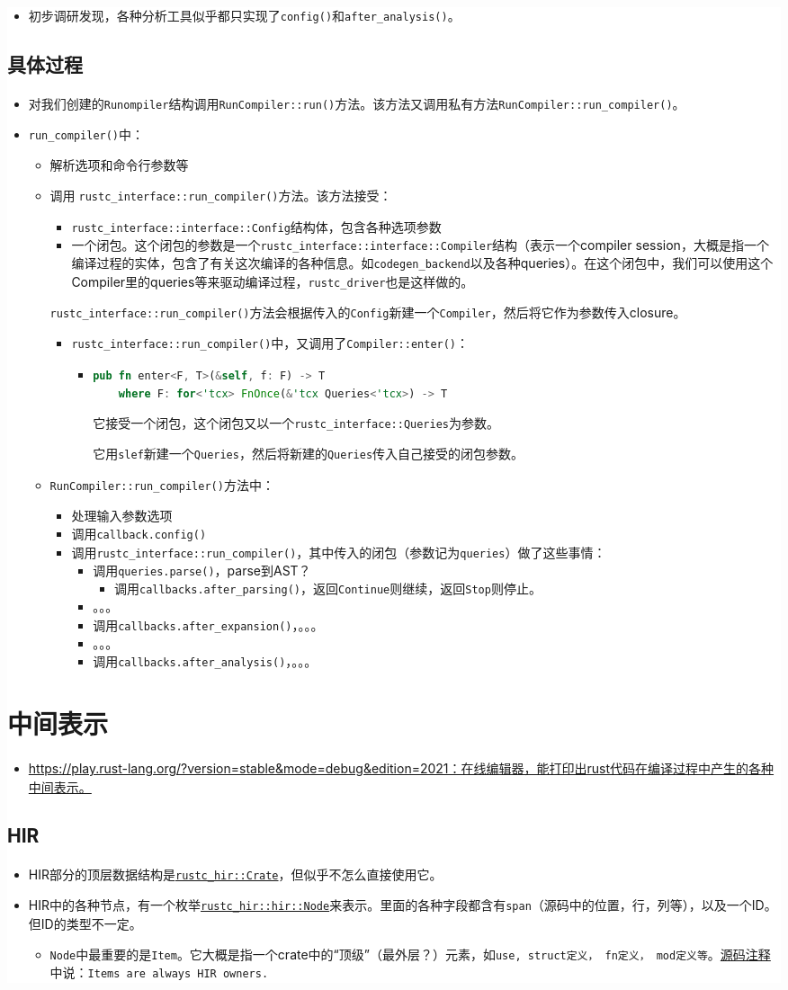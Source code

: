 - 初步调研发现，各种分析工具似乎都只实现了`config()`和`after_analysis()`。

## 具体过程

- 对我们创建的`Runompiler`结构调用`RunCompiler::run()`方法。该方法又调用私有方法`RunCompiler::run_compiler()`。

- `run_compiler()`中：

  - 解析选项和命令行参数等

  - 调用 `rustc_interface::run_compiler()`方法。该方法接受：

    - `rustc_interface::interface::Config`结构体，包含各种选项参数
    - 一个闭包。这个闭包的参数是一个`rustc_interface::interface::Compiler`结构（表示一个compiler session，大概是指一个编译过程的实体，包含了有关这次编译的各种信息。如`codegen_backend`以及各种queries）。在这个闭包中，我们可以使用这个Compiler里的queries等来驱动编译过程，`rustc_driver`也是这样做的。

    `rustc_interface::run_compiler()`方法会根据传入的`Config`新建一个`Compiler`，然后将它作为参数传入closure。

    - `rustc_interface::run_compiler()`中，又调用了`Compiler::enter()`：
  
      - ```rust
        pub fn enter<F, T>(&self, f: F) -> T 
        	where F: for<'tcx> FnOnce(&'tcx Queries<'tcx>) -> T
        ```
  
        它接受一个闭包，这个闭包又以一个`rustc_interface::Queries`为参数。
  
        它用`slef`新建一个`Queries`，然后将新建的`Queries`传入自己接受的闭包参数。
  
  - `RunCompiler::run_compiler()`方法中：
  
    - 处理输入参数选项
    - 调用`callback.config()`
    - 调用`rustc_interface::run_compiler()`，其中传入的闭包（参数记为`queries`）做了这些事情：
      - 调用`queries.parse()`，parse到AST？
        - 调用`callbacks.after_parsing()`，返回`Continue`则继续，返回`Stop`则停止。
      - 。。。
      - 调用`callbacks.after_expansion()`，。。。
      - 。。。
      - 调用`callbacks.after_analysis()`，。。。

# 中间表示

- https://play.rust-lang.org/?version=stable&mode=debug&edition=2021：在线编辑器，能打印出rust代码在编译过程中产生的各种中间表示。

## HIR

- HIR部分的顶层数据结构是[`rustc_hir::Crate`](https://doc.rust-lang.org/nightly/nightly-rustc/rustc_hir/struct.Crate.html)，但似乎不怎么直接使用它。

- HIR中的各种节点，有一个枚举[`rustc_hir::hir::Node`](https://doc.rust-lang.org/nightly/nightly-rustc/rustc_hir/hir/enum.Node.html)来表示。里面的各种字段都含有`span`（源码中的位置，行，列等），以及一个ID。但ID的类型不一定。

  - `Node`中最重要的是`Item`。它大概是指一个crate中的“顶级”（最外层？）元素，如`use, struct定义， fn定义， mod定义等`。[源码注释](https://doc.rust-lang.org/nightly/nightly-rustc/src/rustc_hir/hir.rs.html#3033)中说：`Items are always HIR owners.`
